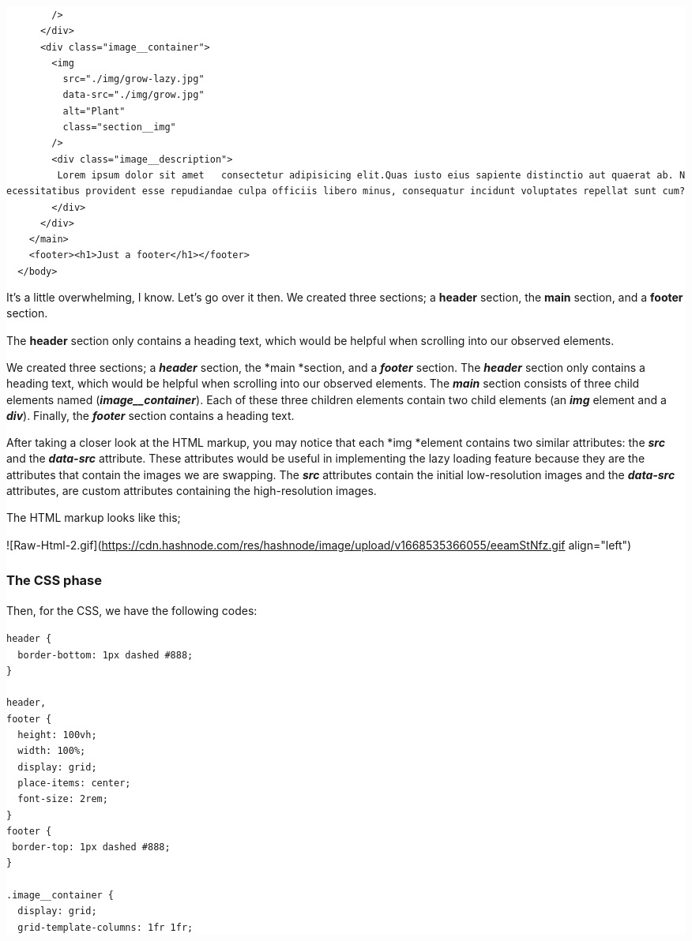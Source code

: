 ```
        />
      </div>
      <div class="image__container">
        <img
          src="./img/grow-lazy.jpg"
          data-src="./img/grow.jpg"
          alt="Plant"
          class="section__img"
        />
        <div class="image__description">
         Lorem ipsum dolor sit amet   consectetur adipisicing elit.Quas iusto eius sapiente distinctio aut quaerat ab. Necessitatibus provident esse repudiandae culpa officiis libero minus, consequatur incidunt voluptates repellat sunt cum?
        </div>
      </div>
    </main>
    <footer><h1>Just a footer</h1></footer>
  </body>
``` 
It’s a little overwhelming, I know. Let’s go over it then.
We created three sections; a **header** section, the **main** section, and a **footer** section.

The **header** section only contains a heading text, which would be helpful when scrolling into our observed elements.

We created three sections; a ***header*** section, the *main *section, and a ***footer*** section. The ***header*** section only contains a heading text, which would be helpful when scrolling into our observed elements. The ***main*** section consists of three child elements named (***image__container***). Each of these three children elements contain two child elements (an ***img*** element and a ***div***). Finally, the ***footer*** section contains a heading text.

After taking a closer look at the HTML markup, you may notice that each *img *element contains two similar attributes: the ***src*** and the ***data-src*** attribute. These attributes would be useful in implementing the lazy loading feature because they are the attributes that contain the images we are swapping. The ***src*** attributes contain the initial low-resolution images and the ***data-src*** attributes, are custom attributes containing the high-resolution images. 

The HTML markup looks like this;


![Raw-Html-2.gif](https://cdn.hashnode.com/res/hashnode/image/upload/v1668535366055/eeamStNfz.gif align="left")

### The CSS phase

Then, for the CSS, we have the following codes:

```
header {
  border-bottom: 1px dashed #888;
}

header,
footer {
  height: 100vh;
  width: 100%;
  display: grid;
  place-items: center;
  font-size: 2rem;
}
footer {
 border-top: 1px dashed #888;
}

.image__container {
  display: grid;
  grid-template-columns: 1fr 1fr;
```